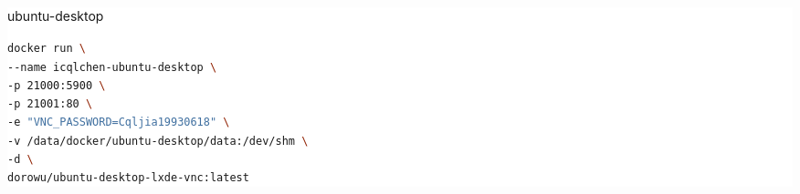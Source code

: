 ubuntu-desktop
``` bash
docker run \
--name icqlchen-ubuntu-desktop \
-p 21000:5900 \
-p 21001:80 \
-e "VNC_PASSWORD=Cqljia19930618" \
-v /data/docker/ubuntu-desktop/data:/dev/shm \
-d \
dorowu/ubuntu-desktop-lxde-vnc:latest
```